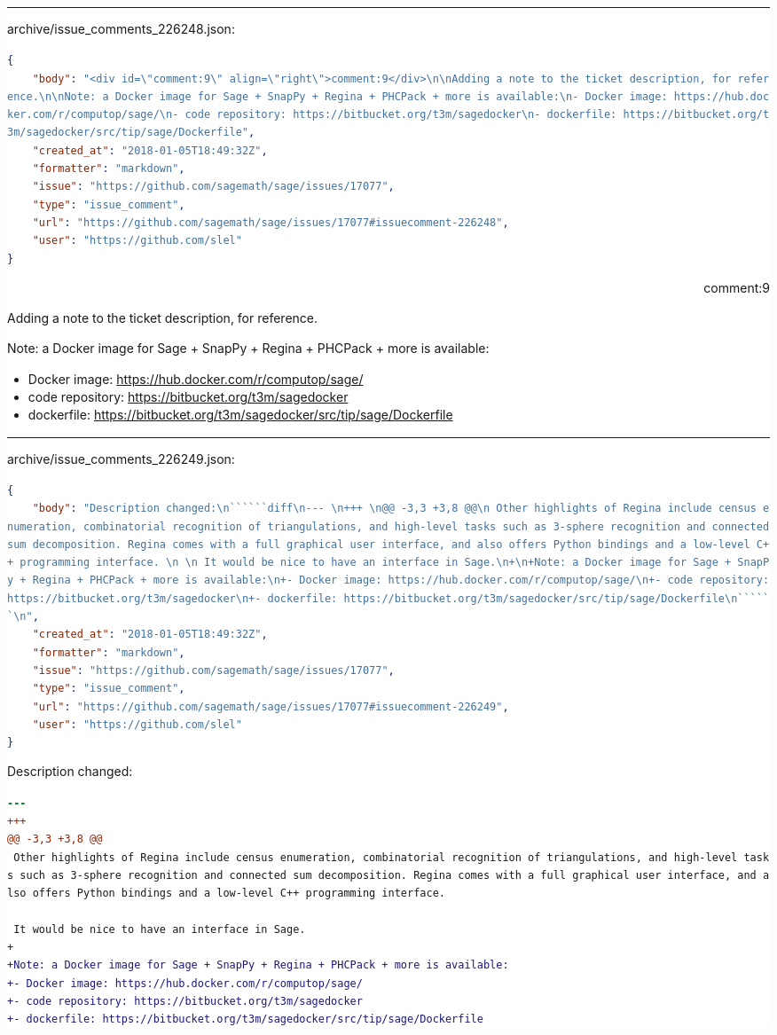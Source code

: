 

---

archive/issue_comments_226248.json:
```json
{
    "body": "<div id=\"comment:9\" align=\"right\">comment:9</div>\n\nAdding a note to the ticket description, for reference.\n\nNote: a Docker image for Sage + SnapPy + Regina + PHCPack + more is available:\n- Docker image: https://hub.docker.com/r/computop/sage/\n- code repository: https://bitbucket.org/t3m/sagedocker\n- dockerfile: https://bitbucket.org/t3m/sagedocker/src/tip/sage/Dockerfile",
    "created_at": "2018-01-05T18:49:32Z",
    "formatter": "markdown",
    "issue": "https://github.com/sagemath/sage/issues/17077",
    "type": "issue_comment",
    "url": "https://github.com/sagemath/sage/issues/17077#issuecomment-226248",
    "user": "https://github.com/slel"
}
```

<div id="comment:9" align="right">comment:9</div>

Adding a note to the ticket description, for reference.

Note: a Docker image for Sage + SnapPy + Regina + PHCPack + more is available:
- Docker image: https://hub.docker.com/r/computop/sage/
- code repository: https://bitbucket.org/t3m/sagedocker
- dockerfile: https://bitbucket.org/t3m/sagedocker/src/tip/sage/Dockerfile



---

archive/issue_comments_226249.json:
```json
{
    "body": "Description changed:\n``````diff\n--- \n+++ \n@@ -3,3 +3,8 @@\n Other highlights of Regina include census enumeration, combinatorial recognition of triangulations, and high-level tasks such as 3-sphere recognition and connected sum decomposition. Regina comes with a full graphical user interface, and also offers Python bindings and a low-level C++ programming interface. \n \n It would be nice to have an interface in Sage.\n+\n+Note: a Docker image for Sage + SnapPy + Regina + PHCPack + more is available:\n+- Docker image: https://hub.docker.com/r/computop/sage/\n+- code repository: https://bitbucket.org/t3m/sagedocker\n+- dockerfile: https://bitbucket.org/t3m/sagedocker/src/tip/sage/Dockerfile\n``````\n",
    "created_at": "2018-01-05T18:49:32Z",
    "formatter": "markdown",
    "issue": "https://github.com/sagemath/sage/issues/17077",
    "type": "issue_comment",
    "url": "https://github.com/sagemath/sage/issues/17077#issuecomment-226249",
    "user": "https://github.com/slel"
}
```

Description changed:
``````diff
--- 
+++ 
@@ -3,3 +3,8 @@
 Other highlights of Regina include census enumeration, combinatorial recognition of triangulations, and high-level tasks such as 3-sphere recognition and connected sum decomposition. Regina comes with a full graphical user interface, and also offers Python bindings and a low-level C++ programming interface. 
 
 It would be nice to have an interface in Sage.
+
+Note: a Docker image for Sage + SnapPy + Regina + PHCPack + more is available:
+- Docker image: https://hub.docker.com/r/computop/sage/
+- code repository: https://bitbucket.org/t3m/sagedocker
+- dockerfile: https://bitbucket.org/t3m/sagedocker/src/tip/sage/Dockerfile
``````